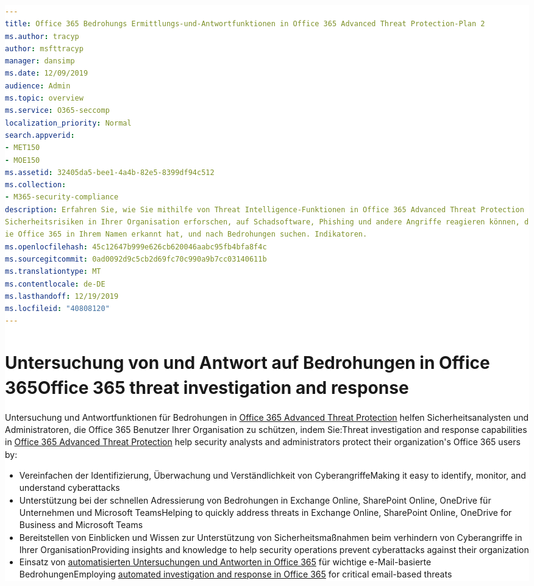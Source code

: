 ```yaml
---
title: Office 365 Bedrohungs Ermittlungs-und-Antwortfunktionen in Office 365 Advanced Threat Protection-Plan 2
ms.author: tracyp
author: msfttracyp
manager: dansimp
ms.date: 12/09/2019
audience: Admin
ms.topic: overview
ms.service: O365-seccomp
localization_priority: Normal
search.appverid:
- MET150
- MOE150
ms.assetid: 32405da5-bee1-4a4b-82e5-8399df94c512
ms.collection:
- M365-security-compliance
description: Erfahren Sie, wie Sie mithilfe von Threat Intelligence-Funktionen in Office 365 Advanced Threat Protection Sicherheitsrisiken in Ihrer Organisation erforschen, auf Schadsoftware, Phishing und andere Angriffe reagieren können, die Office 365 in Ihrem Namen erkannt hat, und nach Bedrohungen suchen. Indikatoren.
ms.openlocfilehash: 45c12647b999e626cb620046aabc95fb4bfa8f4c
ms.sourcegitcommit: 0ad0092d9c5cb2d69fc70c990a9b7cc03140611b
ms.translationtype: MT
ms.contentlocale: de-DE
ms.lasthandoff: 12/19/2019
ms.locfileid: "40808120"
---
```

# <a name="office-365-threat-investigation-and-response"></a><span data-ttu-id="454f3-103">Untersuchung von und Antwort auf Bedrohungen in Office 365</span><span class="sxs-lookup"><span data-stu-id="454f3-103">Office 365 threat investigation and response</span></span>

<span data-ttu-id="454f3-104">Untersuchung und Antwortfunktionen für Bedrohungen in [Office 365 Advanced Threat Protection](office-365-atp.md) helfen Sicherheitsanalysten und Administratoren, die Office 365 Benutzer Ihrer Organisation zu schützen, indem Sie:</span><span class="sxs-lookup"><span data-stu-id="454f3-104">Threat investigation and response capabilities in [Office 365 Advanced Threat Protection](office-365-atp.md) help security analysts and administrators protect their organization's Office 365 users by:</span></span>
- <span data-ttu-id="454f3-105">Vereinfachen der Identifizierung, Überwachung und Verständlichkeit von Cyberangriffe</span><span class="sxs-lookup"><span data-stu-id="454f3-105">Making it easy to identify, monitor, and understand cyberattacks</span></span>
- <span data-ttu-id="454f3-106">Unterstützung bei der schnellen Adressierung von Bedrohungen in Exchange Online, SharePoint Online, OneDrive für Unternehmen und Microsoft Teams</span><span class="sxs-lookup"><span data-stu-id="454f3-106">Helping to quickly address threats in Exchange Online, SharePoint Online, OneDrive for Business and Microsoft Teams</span></span>
- <span data-ttu-id="454f3-107">Bereitstellen von Einblicken und Wissen zur Unterstützung von Sicherheitsmaßnahmen beim verhindern von Cyberangriffe in Ihrer Organisation</span><span class="sxs-lookup"><span data-stu-id="454f3-107">Providing insights and knowledge to help security operations prevent cyberattacks against their organization</span></span>
- <span data-ttu-id="454f3-108">Einsatz von [automatisierten Untersuchungen und Antworten in Office 365](automated-investigation-response-office.md) für wichtige e-Mail-basierte Bedrohungen</span><span class="sxs-lookup"><span data-stu-id="454f3-108">Employing [automated investigation and response in Office 365](automated-investigation-response-office.md) for critical email-based threats</span></span>
    